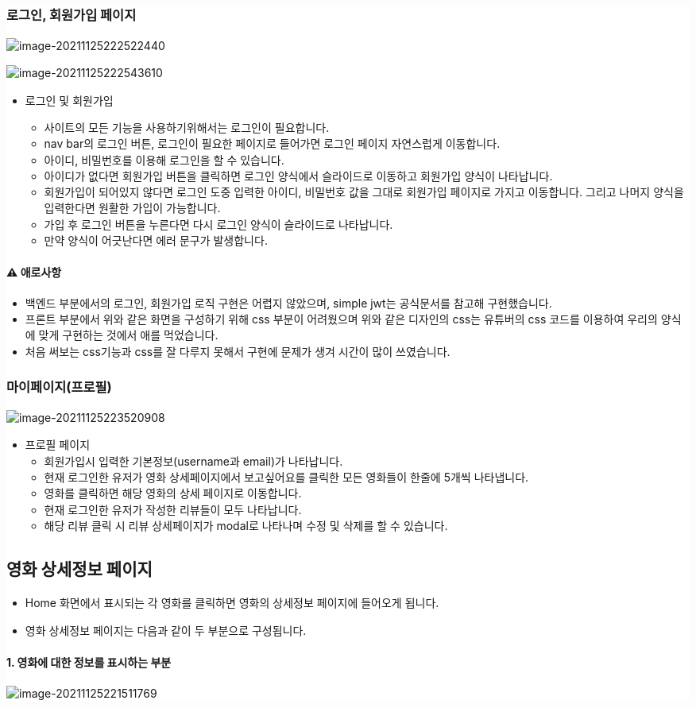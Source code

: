

### 로그인, 회원가입 페이지

![image-20211125222522440](README.assets/image-20211125222522440.png)

![image-20211125222543610](README.assets/image-20211125222543610.png)

- 로그인 및 회원가입

  - 사이트의 모든 기능을 사용하기위해서는 로그인이 필요합니다.
  - nav bar의 로그인 버튼, 로그인이 필요한 페이지로 들어가면 로그인 페이지 자연스럽게 이동합니다.
  - 아이디, 비밀번호를 이용해 로그인을 할 수 있습니다.
  - 아이디가 없다면 회원가입 버튼을 클릭하면 로그인 양식에서 슬라이드로 이동하고 회원가입 양식이 나타납니다.
  - 회원가입이 되어있지 않다면 로그인 도중 입력한 아이디, 비밀번호 값을 그대로 회원가입 페이지로 가지고 이동합니다. 그리고 나머지 양식을 입력한다면 원활한 가입이 가능합니다.
  - 가입 후 로그인 버튼을 누른다면 다시 로그인 양식이 슬라이드로 나타납니다.
  - 만약 양식이 어긋난다면 에러 문구가 발생합니다.

  
#### :warning: 애로사항

- 백엔드 부분에서의 로그인, 회원가입 로직 구현은 어렵지 않았으며, simple jwt는 공식문서를 참고해 구현했습니다.
- 프론트 부분에서 위와 같은 화면을 구성하기 위해 css 부분이 어려웠으며 위와 같은 디자인의 css는 유튜버의 css 코드를 이용하여 우리의 양식에 맞게 구현하는 것에서 애를 먹었습니다.
- 처음 써보는 css기능과 css를 잘 다루지 못해서 구현에 문제가 생겨 시간이 많이 쓰였습니다.



### 마이페이지(프로필)

![image-20211125223520908](README.assets/image-20211125223520908.png)

- 프로필 페이지
  - 회원가입시 입력한 기본정보(username과 email)가 나타납니다.
  - 현재 로그인한 유저가 영화 상세페이지에서 보고싶어요를 클릭한 모든 영화들이  한줄에 5개씩 나타냅니다.
  - 영화를 클릭하면 해당 영화의 상세 페이지로 이동합니다.
  - 현재 로그인한 유저가 작성한 리뷰들이 모두 나타납니다.
  - 해당 리뷰 클릭 시 리뷰 상세페이지가 modal로 나타나며 수정 및 삭제를 할 수 있습니다.





## **영화 상세정보 페이지**

- Home 화면에서 표시되는 각 영화를 클릭하면 영화의 상세정보 페이지에 들어오게 됩니다.

- 영화 상세정보 페이지는 다음과 같이 두 부분으로 구성됩니다.



#### 1. 영화에 대한 정보를 표시하는 부분

![image-20211125221511769](README.assets/image-20211125221511769-16378499391542.png)



